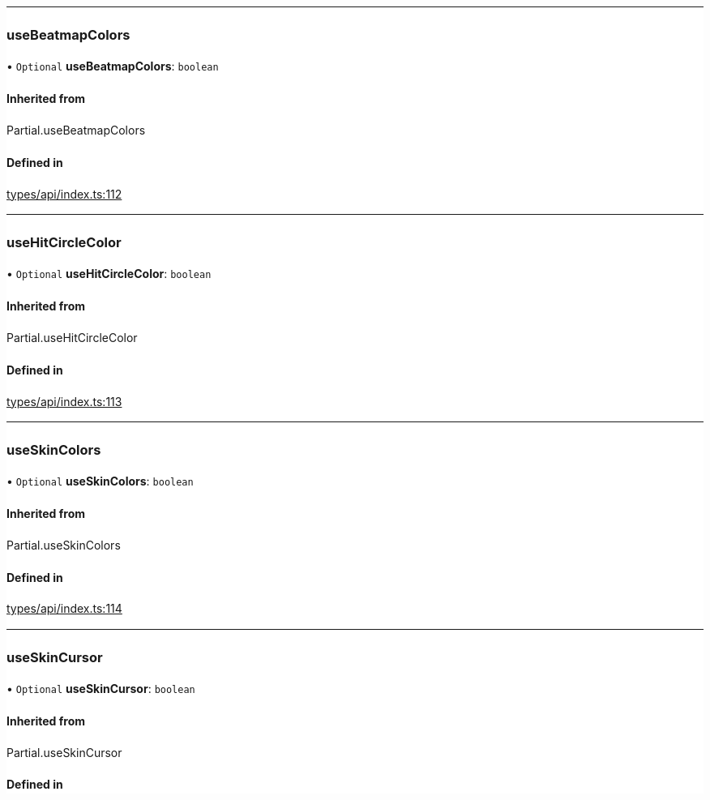 ___

### useBeatmapColors

• `Optional` **useBeatmapColors**: `boolean`

#### Inherited from

Partial.useBeatmapColors

#### Defined in

[types/api/index.ts:112](https://github.com/LockBlock-dev/ordr.js/blob/6ed11d0/src/types/api/index.ts#L112)

___

### useHitCircleColor

• `Optional` **useHitCircleColor**: `boolean`

#### Inherited from

Partial.useHitCircleColor

#### Defined in

[types/api/index.ts:113](https://github.com/LockBlock-dev/ordr.js/blob/6ed11d0/src/types/api/index.ts#L113)

___

### useSkinColors

• `Optional` **useSkinColors**: `boolean`

#### Inherited from

Partial.useSkinColors

#### Defined in

[types/api/index.ts:114](https://github.com/LockBlock-dev/ordr.js/blob/6ed11d0/src/types/api/index.ts#L114)

___

### useSkinCursor

• `Optional` **useSkinCursor**: `boolean`

#### Inherited from

Partial.useSkinCursor

#### Defined in
